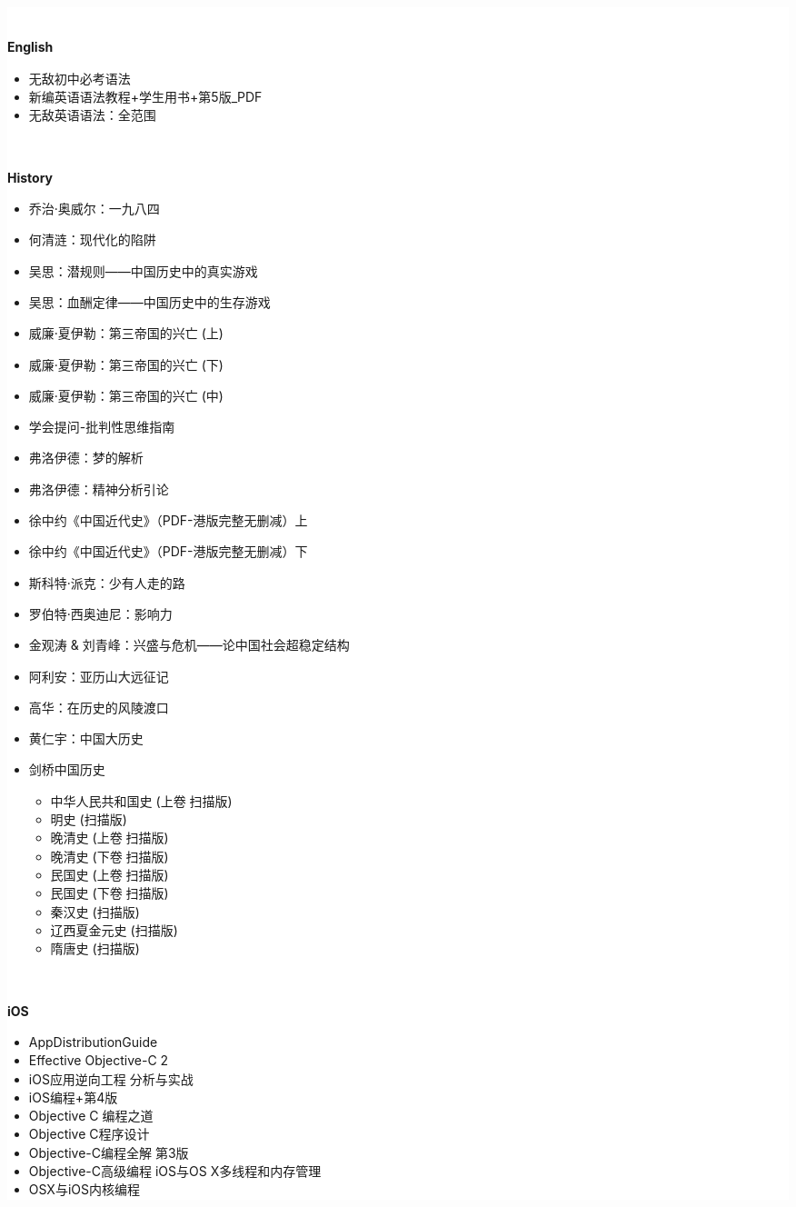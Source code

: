 <br/>

**English**

- 无敌初中必考语法
- 新编英语语法教程+学生用书+第5版_PDF
- 无敌英语语法：全范围

<br/>

**History**

- 乔治·奥威尔：一九八四
- 何清涟：现代化的陷阱
- 吴思：潜规则——中国历史中的真实游戏
- 吴思：血酬定律——中国历史中的生存游戏
- 威廉·夏伊勒：第三帝国的兴亡 (上)
- 威廉·夏伊勒：第三帝国的兴亡 (下)
- 威廉·夏伊勒：第三帝国的兴亡 (中)
- 学会提问-批判性思维指南
- 弗洛伊德：梦的解析
- 弗洛伊德：精神分析引论
- 徐中约《中国近代史》（PDF-港版完整无删减）上
- 徐中约《中国近代史》（PDF-港版完整无删减）下
- 斯科特·派克：少有人走的路
- 罗伯特·西奥迪尼：影响力
- 金观涛 & 刘青峰：兴盛与危机——论中国社会超稳定结构
- 阿利安：亚历山大远征记
- 高华：在历史的风陵渡口
- 黄仁宇：中国大历史

- 剑桥中国历史
    - 中华人民共和国史 (上卷 扫描版)
    - 明史 (扫描版)
    - 晚清史 (上卷 扫描版)
    - 晚清史 (下卷 扫描版)
    - 民国史 (上卷 扫描版)
    - 民国史 (下卷 扫描版)
    - 秦汉史 (扫描版)
    - 辽西夏金元史 (扫描版)
    - 隋唐史 (扫描版)

<br/>

**iOS**


- AppDistributionGuide
- Effective Objective-C 2
- iOS应用逆向工程 分析与实战
- iOS编程+第4版
- Objective C 编程之道
- Objective C程序设计
- Objective-C编程全解 第3版
- Objective-C高级编程 iOS与OS X多线程和内存管理
- OSX与iOS内核编程
